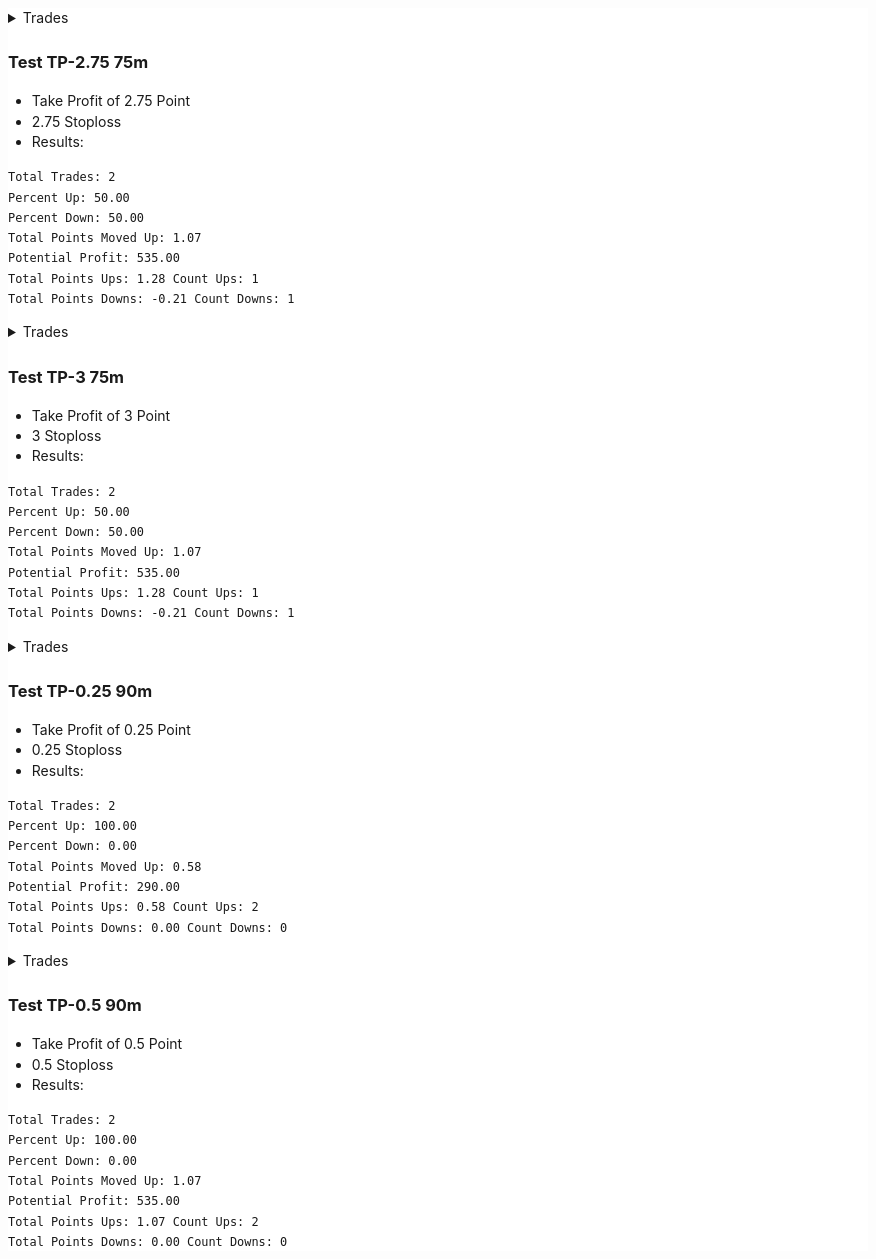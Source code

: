 <details><summary>Trades</summary></details>

### Test TP-2.75 75m
* Take Profit of 2.75 Point
* 2.75 Stoploss
* Results:
```
Total Trades: 2
Percent Up: 50.00
Percent Down: 50.00
Total Points Moved Up: 1.07
Potential Profit: 535.00
Total Points Ups: 1.28 Count Ups: 1
Total Points Downs: -0.21 Count Downs: 1
```

<details><summary>Trades</summary></details>

### Test TP-3 75m
* Take Profit of 3 Point
* 3 Stoploss
* Results:
```
Total Trades: 2
Percent Up: 50.00
Percent Down: 50.00
Total Points Moved Up: 1.07
Potential Profit: 535.00
Total Points Ups: 1.28 Count Ups: 1
Total Points Downs: -0.21 Count Downs: 1
```

<details><summary>Trades</summary></details>

### Test TP-0.25 90m
* Take Profit of 0.25 Point
* 0.25 Stoploss
* Results:
```
Total Trades: 2
Percent Up: 100.00
Percent Down: 0.00
Total Points Moved Up: 0.58
Potential Profit: 290.00
Total Points Ups: 0.58 Count Ups: 2
Total Points Downs: 0.00 Count Downs: 0
```

<details><summary>Trades</summary></details>

### Test TP-0.5 90m
* Take Profit of 0.5 Point
* 0.5 Stoploss
* Results:
```
Total Trades: 2
Percent Up: 100.00
Percent Down: 0.00
Total Points Moved Up: 1.07
Potential Profit: 535.00
Total Points Ups: 1.07 Count Ups: 2
Total Points Downs: 0.00 Count Downs: 0
```
